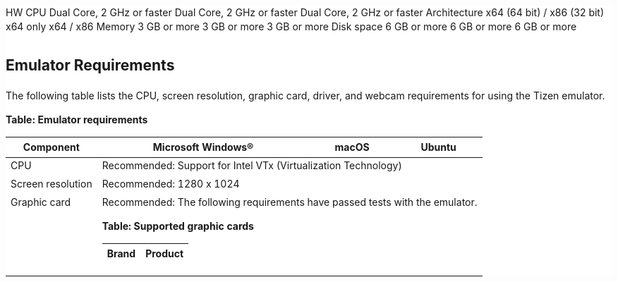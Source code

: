 <tr>
<th rowspan="4">HW</th>
<th>CPU</th>
<td>Dual Core, 2 GHz or faster</td>
<td>Dual Core, 2 GHz or faster</td>
<td>Dual Core, 2 GHz or faster</td>
</tr>
<tr>
<th>Architecture</th>
<td>x64 (64 bit) / x86 (32 bit)</td>
<td>x64 only</td>
<td>x64 / x86</td>
</tr>
<tr>
<th>Memory</th>
<td>3 GB or more</td>
<td>3 GB or more</td>
<td>3 GB or more</td>
</tr>
<tr>
<th>Disk space</th>
<td>6 GB or more</td>
<td>6 GB or more</td>
<td>6 GB or more</td>
</tr>
</tbody>
</table>

<a name="emulator"></a>
## Emulator Requirements

The following table lists the CPU, screen resolution, graphic card, driver, and webcam requirements for using the Tizen emulator.

**Table: Emulator requirements**

<table>
<thead>
<tr>
<th>Component</th>
<th>Microsoft Windows&reg;</th>
<th>macOS</th>
<th>Ubuntu</th>
</tr>
</thead>
<tbody>
<tr>
<td>CPU</td>
<td colspan="3">Recommended: Support for Intel VTx (Virtualization Technology)</td>
</tr>
<tr>
<td>Screen resolution</td>
<td colspan="3">Recommended: 1280 x 1024</td>
</tr>
<tr>
<td>Graphic card</td>
<td colspan="3">Recommended: The following requirements have passed tests with the emulator.</p>
<p class="Table"><strong>Table: Supported graphic cards</strong></p>
<table>
<thead>
<tr>
<th>Brand</th>
<th>Product</th>
</tr>